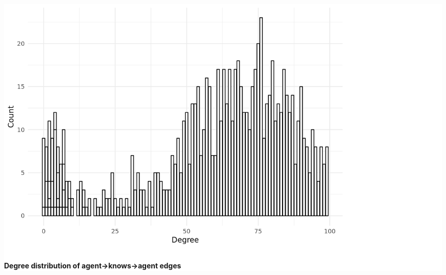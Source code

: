 <img src="05-experiment-4_files/figure-html/get-simulation-info-59.png" width="672" />

#### Degree distribution of agent->knows->agent edges
